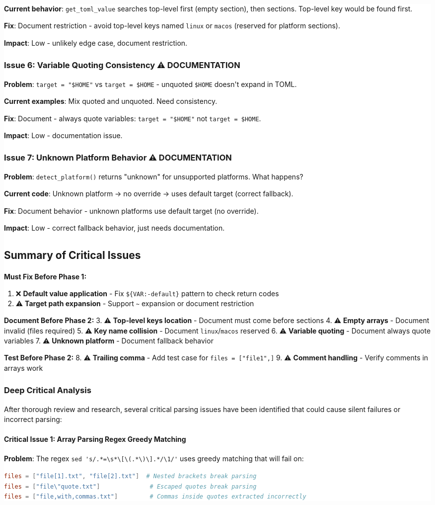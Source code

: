 **Current behavior**: `get_toml_value` searches top-level first (empty section), then sections. Top-level key would be found first.

**Fix**: Document restriction - avoid top-level keys named `linux` or `macos` (reserved for platform sections).

**Impact**: Low - unlikely edge case, document restriction.

### Issue 6: Variable Quoting Consistency ⚠️ DOCUMENTATION

**Problem**: `target = "$HOME"` vs `target = $HOME` - unquoted `$HOME` doesn't expand in TOML.

**Current examples**: Mix quoted and unquoted. Need consistency.

**Fix**: Document - always quote variables: `target = "$HOME"` not `target = $HOME`.

**Impact**: Low - documentation issue.

### Issue 7: Unknown Platform Behavior ⚠️ DOCUMENTATION

**Problem**: `detect_platform()` returns "unknown" for unsupported platforms. What happens?

**Current code**: Unknown platform → no override → uses default target (correct fallback).

**Fix**: Document behavior - unknown platforms use default target (no override).

**Impact**: Low - correct fallback behavior, just needs documentation.

## Summary of Critical Issues

**Must Fix Before Phase 1:**
1. ❌ **Default value application** - Fix `${VAR:-default}` pattern to check return codes
2. ⚠️ **Target path expansion** - Support `~` expansion or document restriction

**Document Before Phase 2:**
3. ⚠️ **Top-level keys location** - Document must come before sections
4. ⚠️ **Empty arrays** - Document invalid (files required)
5. ⚠️ **Key name collision** - Document `linux`/`macos` reserved
6. ⚠️ **Variable quoting** - Document always quote variables
7. ⚠️ **Unknown platform** - Document fallback behavior

**Test Before Phase 2:**
8. ⚠️ **Trailing comma** - Add test case for `files = ["file1",]`
9. ⚠️ **Comment handling** - Verify comments in arrays work

### Deep Critical Analysis

After thorough review and research, several critical parsing issues have been identified that could cause silent failures or incorrect parsing:

#### Critical Issue 1: Array Parsing Regex Greedy Matching

**Problem**: The regex `sed 's/.*=\s*\[\(.*\)\].*/\1/'` uses greedy matching that will fail on:

```toml
files = ["file[1].txt", "file[2].txt"]  # Nested brackets break parsing
files = ["file\"quote.txt"]              # Escaped quotes break parsing
files = ["file,with,commas.txt"]         # Commas inside quotes extracted incorrectly
```
